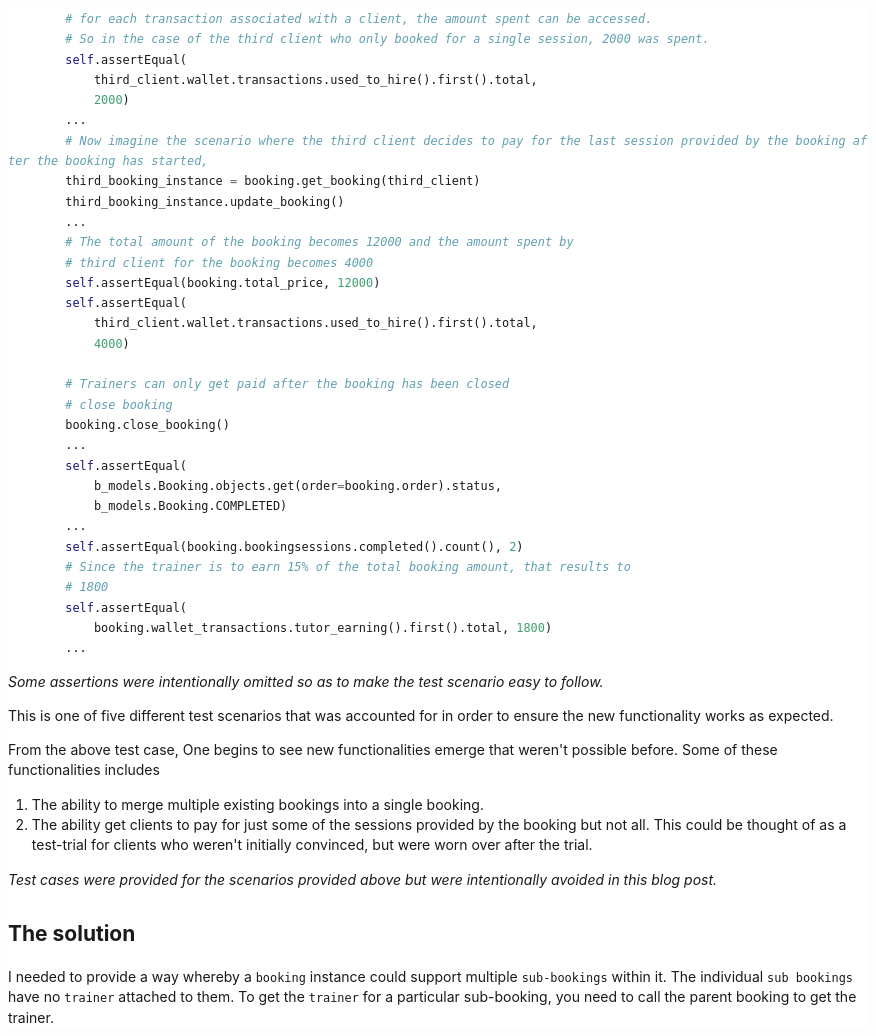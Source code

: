 ```py
        # for each transaction associated with a client, the amount spent can be accessed.
        # So in the case of the third client who only booked for a single session, 2000 was spent.
        self.assertEqual(
            third_client.wallet.transactions.used_to_hire().first().total,
            2000)
        ...
        # Now imagine the scenario where the third client decides to pay for the last session provided by the booking after the booking has started, 
        third_booking_instance = booking.get_booking(third_client)
        third_booking_instance.update_booking()
        ...
        # The total amount of the booking becomes 12000 and the amount spent by 
        # third client for the booking becomes 4000
        self.assertEqual(booking.total_price, 12000)
        self.assertEqual(
            third_client.wallet.transactions.used_to_hire().first().total,
            4000)

        # Trainers can only get paid after the booking has been closed
        # close booking
        booking.close_booking()
        ...
        self.assertEqual(
            b_models.Booking.objects.get(order=booking.order).status,
            b_models.Booking.COMPLETED)
        ...
        self.assertEqual(booking.bookingsessions.completed().count(), 2)
        # Since the trainer is to earn 15% of the total booking amount, that results to
        # 1800
        self.assertEqual(
            booking.wallet_transactions.tutor_earning().first().total, 1800)
        ...
```

*Some assertions were intentionally omitted so as to make the test scenario easy to follow.*

This is one of five different test scenarios that was accounted for in order to ensure the new functionality works as expected.

From the above test case, One begins to see new functionalities emerge that weren't possible before.
Some of these functionalities includes

1. The ability to merge multiple existing bookings into a single booking.
2. The ability get clients to pay for just some of the sessions provided by the booking but not all. This could be thought of as a test-trial for clients who weren't initially convinced, but were worn over after the trial. 

*Test cases were provided for the scenarios provided above but were intentionally avoided in this blog post.*  


## The solution
I needed to provide a way whereby a `booking` instance could support multiple `sub-bookings` within it. The individual `sub bookings` have no `trainer` attached to them. To get the `trainer` for a particular sub-booking, you need to call the parent booking to get the trainer.
